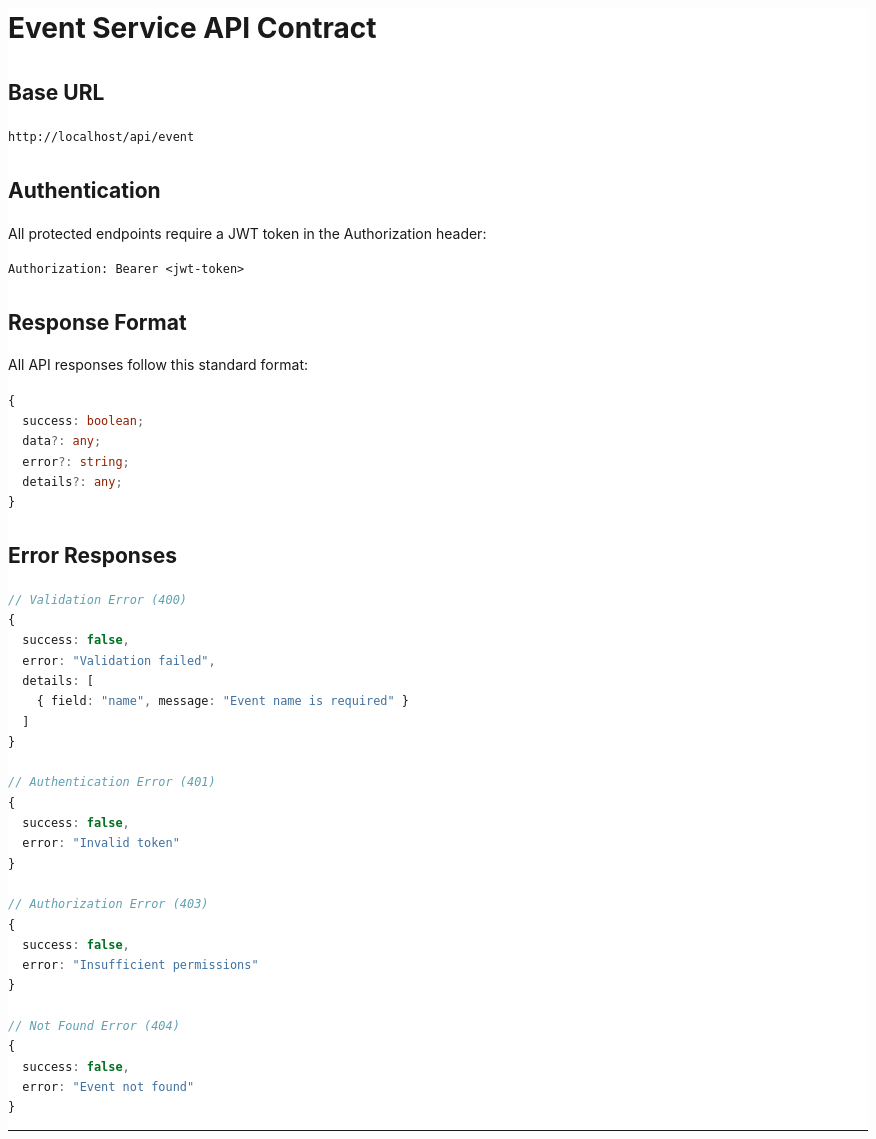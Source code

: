 # Event Service API Contract

## Base URL
```
http://localhost/api/event
```

## Authentication
All protected endpoints require a JWT token in the Authorization header:
```
Authorization: Bearer <jwt-token>
```

## Response Format
All API responses follow this standard format:
```typescript
{
  success: boolean;
  data?: any;
  error?: string;
  details?: any;
}
```

## Error Responses
```typescript
// Validation Error (400)
{
  success: false,
  error: "Validation failed",
  details: [
    { field: "name", message: "Event name is required" }
  ]
}

// Authentication Error (401)
{
  success: false,
  error: "Invalid token"
}

// Authorization Error (403)
{
  success: false,
  error: "Insufficient permissions"
}

// Not Found Error (404)
{
  success: false,
  error: "Event not found"
}
```

---